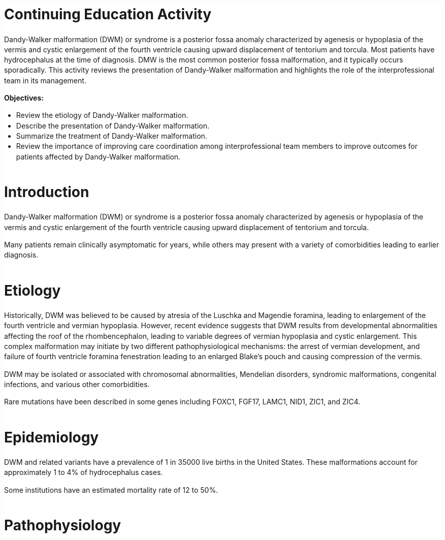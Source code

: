 # Continuing Education Activity

Dandy-Walker malformation (DWM) or syndrome is a posterior fossa anomaly characterized by agenesis or hypoplasia of the vermis and cystic enlargement of the fourth ventricle causing upward displacement of tentorium and torcula. Most patients have hydrocephalus at the time of diagnosis. DMW is the most common posterior fossa malformation, and it typically occurs sporadically. This activity reviews the presentation of Dandy-Walker malformation and highlights the role of the interprofessional team in its management.

**Objectives:**
- Review the etiology of Dandy-Walker malformation. 
- Describe the presentation of Dandy-Walker malformation. 
- Summarize the treatment of Dandy-Walker malformation. 
- Review the importance of improving care coordination among interprofessional team members to improve outcomes for patients affected by Dandy-Walker malformation.

# Introduction

Dandy-Walker malformation (DWM) or syndrome is a posterior fossa anomaly characterized by agenesis or hypoplasia of the vermis and cystic enlargement of the fourth ventricle causing upward displacement of tentorium and torcula.

Many patients remain clinically asymptomatic for years, while others may present with a variety of comorbidities leading to earlier diagnosis.

# Etiology

Historically, DWM was believed to be caused by atresia of the Luschka and Magendie foramina, leading to enlargement of the fourth ventricle and vermian hypoplasia. However, recent evidence suggests that DWM results from developmental abnormalities affecting the roof of the rhombencephalon, leading to variable degrees of vermian hypoplasia and cystic enlargement. This complex malformation may initiate by two different pathophysiological mechanisms: the arrest of vermian development, and failure of fourth ventricle foramina fenestration leading to an enlarged Blake’s pouch and causing compression of the vermis.

DWM may be isolated or associated with chromosomal abnormalities, Mendelian disorders, syndromic malformations, congenital infections, and various other comorbidities.

Rare mutations have been described in some genes including FOXC1, FGF17, LAMC1, NID1, ZIC1, and ZIC4.

# Epidemiology

DWM and related variants have a prevalence of 1 in 35000 live births in the United States. These malformations account for approximately 1 to 4% of hydrocephalus cases.

Some institutions have an estimated mortality rate of 12 to 50%.

# Pathophysiology
